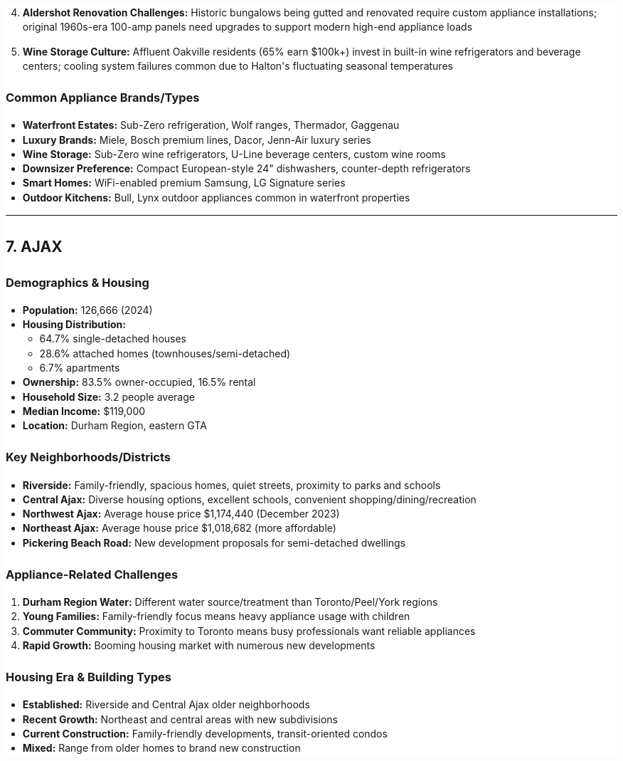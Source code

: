 4. **Aldershot Renovation Challenges:** Historic bungalows being gutted and renovated require custom appliance installations; original 1960s-era 100-amp panels need upgrades to support modern high-end appliance loads

5. **Wine Storage Culture:** Affluent Oakville residents (65% earn $100k+) invest in built-in wine refrigerators and beverage centers; cooling system failures common due to Halton's fluctuating seasonal temperatures

### Common Appliance Brands/Types
- **Waterfront Estates:** Sub-Zero refrigeration, Wolf ranges, Thermador, Gaggenau
- **Luxury Brands:** Miele, Bosch premium lines, Dacor, Jenn-Air luxury series
- **Wine Storage:** Sub-Zero wine refrigerators, U-Line beverage centers, custom wine rooms
- **Downsizer Preference:** Compact European-style 24" dishwashers, counter-depth refrigerators
- **Smart Homes:** WiFi-enabled premium Samsung, LG Signature series
- **Outdoor Kitchens:** Bull, Lynx outdoor appliances common in waterfront properties

---

## 7. AJAX

### Demographics & Housing
- **Population:** 126,666 (2024)
- **Housing Distribution:**
  - 64.7% single-detached houses
  - 28.6% attached homes (townhouses/semi-detached)
  - 6.7% apartments
- **Ownership:** 83.5% owner-occupied, 16.5% rental
- **Household Size:** 3.2 people average
- **Median Income:** $119,000
- **Location:** Durham Region, eastern GTA

### Key Neighborhoods/Districts
- **Riverside:** Family-friendly, spacious homes, quiet streets, proximity to parks and schools
- **Central Ajax:** Diverse housing options, excellent schools, convenient shopping/dining/recreation
- **Northwest Ajax:** Average house price $1,174,440 (December 2023)
- **Northeast Ajax:** Average house price $1,018,682 (more affordable)
- **Pickering Beach Road:** New development proposals for semi-detached dwellings

### Appliance-Related Challenges
1. **Durham Region Water:** Different water source/treatment than Toronto/Peel/York regions
2. **Young Families:** Family-friendly focus means heavy appliance usage with children
3. **Commuter Community:** Proximity to Toronto means busy professionals want reliable appliances
4. **Rapid Growth:** Booming housing market with numerous new developments

### Housing Era & Building Types
- **Established:** Riverside and Central Ajax older neighborhoods
- **Recent Growth:** Northeast and central areas with new subdivisions
- **Current Construction:** Family-friendly developments, transit-oriented condos
- **Mixed:** Range from older homes to brand new construction
